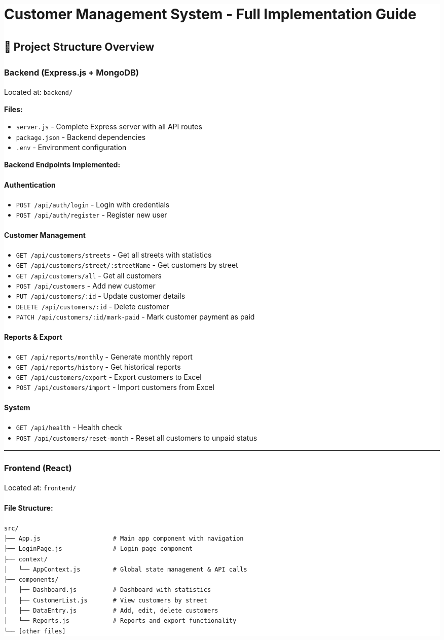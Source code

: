 # Customer Management System - Full Implementation Guide

## 🎯 Project Structure Overview

### Backend (Express.js + MongoDB)

Located at: `backend/`

**Files:**

- `server.js` - Complete Express server with all API routes
- `package.json` - Backend dependencies
- `.env` - Environment configuration

**Backend Endpoints Implemented:**

#### Authentication

- `POST /api/auth/login` - Login with credentials
- `POST /api/auth/register` - Register new user

#### Customer Management

- `GET /api/customers/streets` - Get all streets with statistics
- `GET /api/customers/street/:streetName` - Get customers by street
- `GET /api/customers/all` - Get all customers
- `POST /api/customers` - Add new customer
- `PUT /api/customers/:id` - Update customer details
- `DELETE /api/customers/:id` - Delete customer
- `PATCH /api/customers/:id/mark-paid` - Mark customer payment as paid

#### Reports & Export

- `GET /api/reports/monthly` - Generate monthly report
- `GET /api/reports/history` - Get historical reports
- `GET /api/customers/export` - Export customers to Excel
- `POST /api/customers/import` - Import customers from Excel

#### System

- `GET /api/health` - Health check
- `POST /api/customers/reset-month` - Reset all customers to unpaid status

---

### Frontend (React)

Located at: `frontend/`

#### File Structure:

```
src/
├── App.js                    # Main app component with navigation
├── LoginPage.js              # Login page component
├── context/
│   └── AppContext.js         # Global state management & API calls
├── components/
│   ├── Dashboard.js          # Dashboard with statistics
│   ├── CustomerList.js       # View customers by street
│   ├── DataEntry.js          # Add, edit, delete customers
│   └── Reports.js            # Reports and export functionality
└── [other files]
```
